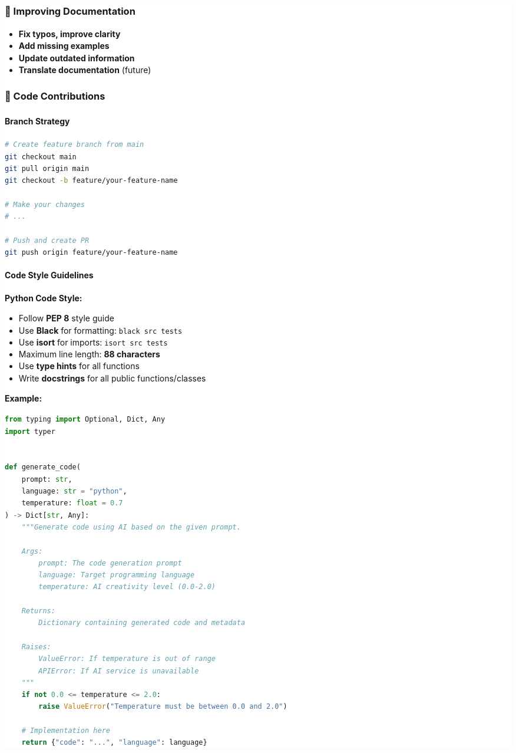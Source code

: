 ### 📝 Improving Documentation

- **Fix typos, improve clarity**
- **Add missing examples**
- **Update outdated information**
- **Translate documentation** (future)

### 🔧 Code Contributions

#### Branch Strategy
```bash
# Create feature branch from main
git checkout main
git pull origin main
git checkout -b feature/your-feature-name

# Make your changes
# ...

# Push and create PR
git push origin feature/your-feature-name
```

#### Code Style Guidelines

**Python Code Style:**
- Follow **PEP 8** style guide
- Use **Black** for formatting: `black src tests`
- Use **isort** for imports: `isort src tests`
- Maximum line length: **88 characters**
- Use **type hints** for all functions
- Write **docstrings** for all public functions/classes

**Example:**
```python
from typing import Optional, Dict, Any
import typer


def generate_code(
    prompt: str, 
    language: str = "python",
    temperature: float = 0.7
) -> Dict[str, Any]:
    """Generate code using AI based on the given prompt.
    
    Args:
        prompt: The code generation prompt
        language: Target programming language
        temperature: AI creativity level (0.0-2.0)
        
    Returns:
        Dictionary containing generated code and metadata
        
    Raises:
        ValueError: If temperature is out of range
        APIError: If AI service is unavailable
    """
    if not 0.0 <= temperature <= 2.0:
        raise ValueError("Temperature must be between 0.0 and 2.0")
        
    # Implementation here
    return {"code": "...", "language": language}
```
